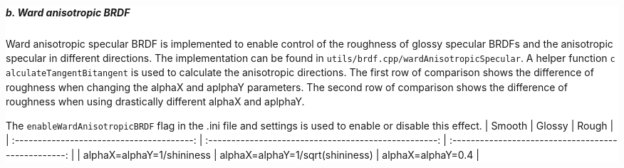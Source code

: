 
##### b. Ward anisotropic BRDF
Ward anisotropic specular BRDF is implemented to enable control of the roughness of glossy specular BRDFs and the anisotropic specular in different directions. The implementation can be found in ```utils/brdf.cpp/wardAnisotropicSpecular```. A helper function ```calculateTangentBitangent``` is used to calculate the anisotropic directions. The first row of comparison shows the difference of roughness when changing the alphaX and aplphaY parameters. The second row of comparison shows the difference of roughness when using drastically different alphaX and aplphaY.

The ```enableWardAnisotropicBRDF``` flag in the .ini file and settings is used to enable or disable this effect.
| Smooth | Glossy | Rough |
| :---------------------------------------: | :--------------------------------------------------: | :-------------------------------------------------: |
| alphaX=alphaY=1/shininess | alphaX=alphaY=1/sqrt(shininess) | alphaX=alphaY=0.4 |